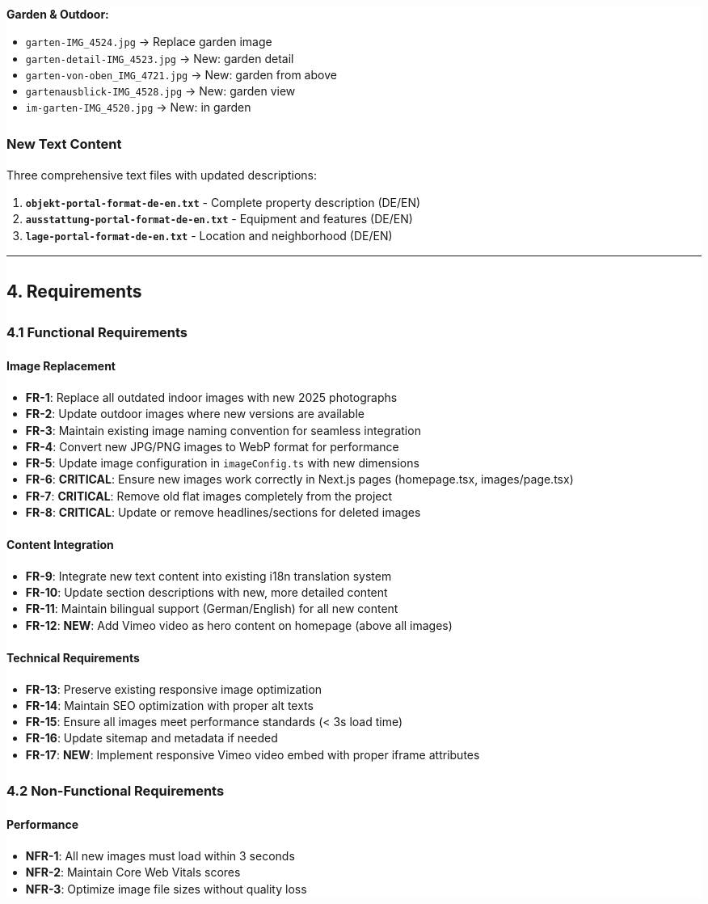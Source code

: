 **Garden & Outdoor:**
- `garten-IMG_4524.jpg` → Replace garden image
- `garten-detail-IMG_4523.jpg` → New: garden detail
- `garten-von-oben_IMG_4721.jpg` → New: garden from above
- `gartenausblick-IMG_4528.jpg` → New: garden view
- `im-garten-IMG_4520.jpg` → New: in garden

### New Text Content
Three comprehensive text files with updated descriptions:

1. **`objekt-portal-format-de-en.txt`** - Complete property description (DE/EN)
2. **`ausstattung-portal-format-de-en.txt`** - Equipment and features (DE/EN)
3. **`lage-portal-format-de-en.txt`** - Location and neighborhood (DE/EN)

---

## 4. Requirements

### 4.1 Functional Requirements

#### Image Replacement
- **FR-1**: Replace all outdated indoor images with new 2025 photographs
- **FR-2**: Update outdoor images where new versions are available
- **FR-3**: Maintain existing image naming convention for seamless integration
- **FR-4**: Convert new JPG/PNG images to WebP format for performance
- **FR-5**: Update image configuration in `imageConfig.ts` with new dimensions
- **FR-6**: **CRITICAL**: Ensure new images work correctly in Next.js pages (homepage.tsx, images/page.tsx)
- **FR-7**: **CRITICAL**: Remove old flat images completely from the project
- **FR-8**: **CRITICAL**: Update or remove headlines/sections for deleted images

#### Content Integration
- **FR-9**: Integrate new text content into existing i18n translation system
- **FR-10**: Update section descriptions with new, more detailed content
- **FR-11**: Maintain bilingual support (German/English) for all new content
- **FR-12**: **NEW**: Add Vimeo video as hero content on homepage (above all images)

#### Technical Requirements
- **FR-13**: Preserve existing responsive image optimization
- **FR-14**: Maintain SEO optimization with proper alt texts
- **FR-15**: Ensure all images meet performance standards (< 3s load time)
- **FR-16**: Update sitemap and metadata if needed
- **FR-17**: **NEW**: Implement responsive Vimeo video embed with proper iframe attributes

### 4.2 Non-Functional Requirements

#### Performance
- **NFR-1**: All new images must load within 3 seconds
- **NFR-2**: Maintain Core Web Vitals scores
- **NFR-3**: Optimize image file sizes without quality loss
